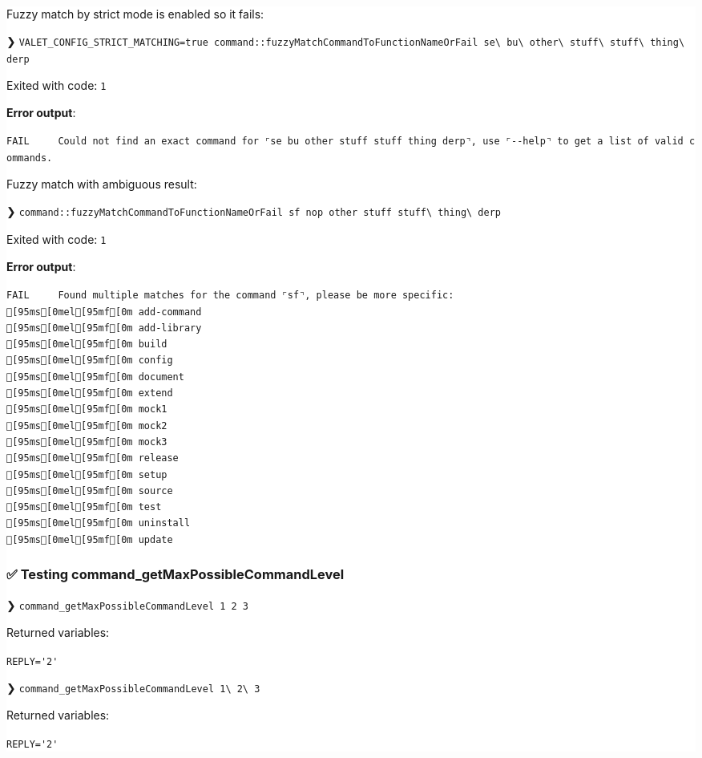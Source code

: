 Fuzzy match by strict mode is enabled so it fails:

❯ `VALET_CONFIG_STRICT_MATCHING=true command::fuzzyMatchCommandToFunctionNameOrFail se\ bu\ other\ stuff\ stuff\ thing\ derp`

Exited with code: `1`

**Error output**:

```text
FAIL     Could not find an exact command for ⌜se bu other stuff stuff thing derp⌝, use ⌜--help⌝ to get a list of valid commands.
```

Fuzzy match with ambiguous result:

❯ `command::fuzzyMatchCommandToFunctionNameOrFail sf nop other stuff stuff\ thing\ derp`

Exited with code: `1`

**Error output**:

```text
FAIL     Found multiple matches for the command ⌜sf⌝, please be more specific:
[95ms[0mel[95mf[0m add-command
[95ms[0mel[95mf[0m add-library
[95ms[0mel[95mf[0m build
[95ms[0mel[95mf[0m config
[95ms[0mel[95mf[0m document
[95ms[0mel[95mf[0m extend
[95ms[0mel[95mf[0m mock1
[95ms[0mel[95mf[0m mock2
[95ms[0mel[95mf[0m mock3
[95ms[0mel[95mf[0m release
[95ms[0mel[95mf[0m setup
[95ms[0mel[95mf[0m source
[95ms[0mel[95mf[0m test
[95ms[0mel[95mf[0m uninstall
[95ms[0mel[95mf[0m update

```

### ✅ Testing command_getMaxPossibleCommandLevel

❯ `command_getMaxPossibleCommandLevel 1 2 3`

Returned variables:

```text
REPLY='2'
```

❯ `command_getMaxPossibleCommandLevel 1\ 2\ 3`

Returned variables:

```text
REPLY='2'
```
